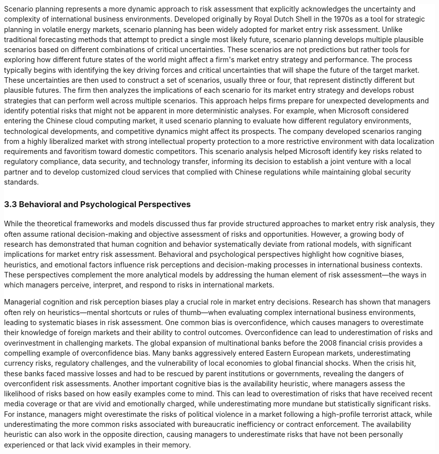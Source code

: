 Scenario planning represents a more dynamic approach to risk assessment that explicitly acknowledges the uncertainty and complexity of international business environments. Developed originally by Royal Dutch Shell in the 1970s as a tool for strategic planning in volatile energy markets, scenario planning has been widely adopted for market entry risk assessment. Unlike traditional forecasting methods that attempt to predict a single most likely future, scenario planning develops multiple plausible scenarios based on different combinations of critical uncertainties. These scenarios are not predictions but rather tools for exploring how different future states of the world might affect a firm's market entry strategy and performance. The process typically begins with identifying the key driving forces and critical uncertainties that will shape the future of the target market. These uncertainties are then used to construct a set of scenarios, usually three or four, that represent distinctly different but plausible futures. The firm then analyzes the implications of each scenario for its market entry strategy and develops robust strategies that can perform well across multiple scenarios. This approach helps firms prepare for unexpected developments and identify potential risks that might not be apparent in more deterministic analyses. For example, when Microsoft considered entering the Chinese cloud computing market, it used scenario planning to evaluate how different regulatory environments, technological developments, and competitive dynamics might affect its prospects. The company developed scenarios ranging from a highly liberalized market with strong intellectual property protection to a more restrictive environment with data localization requirements and favoritism toward domestic competitors. This scenario analysis helped Microsoft identify key risks related to regulatory compliance, data security, and technology transfer, informing its decision to establish a joint venture with a local partner and to develop customized cloud services that complied with Chinese regulations while maintaining global security standards.

### 3.3 Behavioral and Psychological Perspectives

While the theoretical frameworks and models discussed thus far provide structured approaches to market entry risk analysis, they often assume rational decision-making and objective assessment of risks and opportunities. However, a growing body of research has demonstrated that human cognition and behavior systematically deviate from rational models, with significant implications for market entry risk assessment. Behavioral and psychological perspectives highlight how cognitive biases, heuristics, and emotional factors influence risk perceptions and decision-making processes in international business contexts. These perspectives complement the more analytical models by addressing the human element of risk assessment—the ways in which managers perceive, interpret, and respond to risks in international markets.

Managerial cognition and risk perception biases play a crucial role in market entry decisions. Research has shown that managers often rely on heuristics—mental shortcuts or rules of thumb—when evaluating complex international business environments, leading to systematic biases in risk assessment. One common bias is overconfidence, which causes managers to overestimate their knowledge of foreign markets and their ability to control outcomes. Overconfidence can lead to underestimation of risks and overinvestment in challenging markets. The global expansion of multinational banks before the 2008 financial crisis provides a compelling example of overconfidence bias. Many banks aggressively entered Eastern European markets, underestimating currency risks, regulatory challenges, and the vulnerability of local economies to global financial shocks. When the crisis hit, these banks faced massive losses and had to be rescued by parent institutions or governments, revealing the dangers of overconfident risk assessments. Another important cognitive bias is the availability heuristic, where managers assess the likelihood of risks based on how easily examples come to mind. This can lead to overestimation of risks that have received recent media coverage or that are vivid and emotionally charged, while underestimating more mundane but statistically significant risks. For instance, managers might overestimate the risks of political violence in a market following a high-profile terrorist attack, while underestimating the more common risks associated with bureaucratic inefficiency or contract enforcement. The availability heuristic can also work in the opposite direction, causing managers to underestimate risks that have not been personally experienced or that lack vivid examples in their memory.
